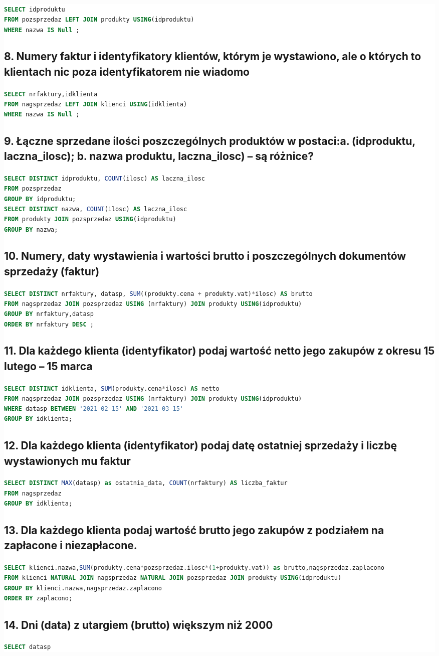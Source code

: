 ``` sql
SELECT idproduktu 
FROM pozsprzedaz LEFT JOIN produkty USING(idproduktu) 
WHERE nazwa IS Null ;
```
## 8. Numery faktur i identyfikatory klientów, którym je wystawiono, ale o których to klientach nic poza identyfikatorem nie wiadomo
``` sql
SELECT nrfaktury,idklienta 
FROM nagsprzedaz LEFT JOIN klienci USING(idklienta) 
WHERE nazwa IS Null ;
```
## 9. Łączne sprzedane ilości poszczególnych produktów w postaci:a. (idproduktu, laczna_ilosc); b. nazwa produktu, laczna_ilosc) – są różnice?
``` sql
SELECT DISTINCT idproduktu, COUNT(ilosc) AS laczna_ilosc 
FROM pozsprzedaz 
GROUP BY idproduktu;
SELECT DISTINCT nazwa, COUNT(ilosc) AS laczna_ilosc 
FROM produkty JOIN pozsprzedaz USING(idproduktu) 
GROUP BY nazwa;
```
## 10. Numery, daty wystawienia i wartości brutto i poszczególnych dokumentów sprzedaży (faktur)
``` sql
SELECT DISTINCT nrfaktury, datasp, SUM((produkty.cena + produkty.vat)*ilosc) AS brutto 
FROM nagsprzedaz JOIN pozsprzedaz USING (nrfaktury) JOIN produkty USING(idproduktu) 
GROUP BY nrfaktury,datasp 
ORDER BY nrfaktury DESC ;
```
## 11. Dla każdego klienta (identyfikator) podaj wartość netto jego zakupów z okresu 15 lutego – 15 marca
``` sql
SELECT DISTINCT idklienta, SUM(produkty.cena*ilosc) AS netto 
FROM nagsprzedaz JOIN pozsprzedaz USING (nrfaktury) JOIN produkty USING(idproduktu) 
WHERE datasp BETWEEN '2021-02-15' AND '2021-03-15' 
GROUP BY idklienta;
```
## 12. Dla każdego klienta (identyfikator) podaj datę ostatniej sprzedaży i liczbę wystawionych mu faktur
``` sql
SELECT DISTINCT MAX(datasp) as ostatnia_data, COUNT(nrfaktury) AS liczba_faktur 
FROM nagsprzedaz 
GROUP BY idklienta;
```
## 13. Dla każdego klienta podaj wartość brutto jego zakupów z podziałem na zapłacone i niezapłacone.
``` sql
SELECT klienci.nazwa,SUM(produkty.cena*pozsprzedaz.ilosc*(1+produkty.vat)) as brutto,nagsprzedaz.zaplacono 
FROM klienci NATURAL JOIN nagsprzedaz NATURAL JOIN pozsprzedaz JOIN produkty USING(idproduktu) 
GROUP BY klienci.nazwa,nagsprzedaz.zaplacono 
ORDER BY zaplacono;
```
## 14. Dni (data) z utargiem (brutto) większym niż 2000 
``` sql
SELECT datasp 
```